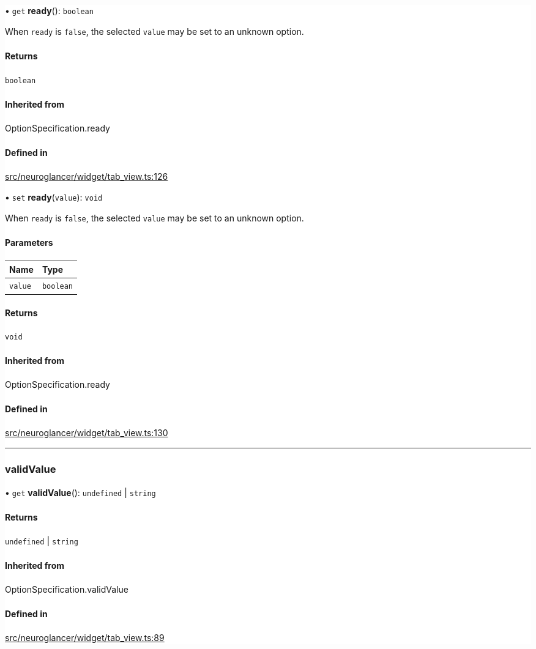 • `get` **ready**(): `boolean`

When `ready` is `false`, the selected `value` may be set to an unknown option.

#### Returns

`boolean`

#### Inherited from

OptionSpecification.ready

#### Defined in

[src/neuroglancer/widget/tab_view.ts:126](https://github.com/ActiveBrainAtlas2/neuroglancer/blob/1beb5d34/src/neuroglancer/widget/tab_view.ts#L126)

• `set` **ready**(`value`): `void`

When `ready` is `false`, the selected `value` may be set to an unknown option.

#### Parameters

| Name | Type |
| :------ | :------ |
| `value` | `boolean` |

#### Returns

`void`

#### Inherited from

OptionSpecification.ready

#### Defined in

[src/neuroglancer/widget/tab_view.ts:130](https://github.com/ActiveBrainAtlas2/neuroglancer/blob/1beb5d34/src/neuroglancer/widget/tab_view.ts#L130)

___

### validValue

• `get` **validValue**(): `undefined` \| `string`

#### Returns

`undefined` \| `string`

#### Inherited from

OptionSpecification.validValue

#### Defined in

[src/neuroglancer/widget/tab_view.ts:89](https://github.com/ActiveBrainAtlas2/neuroglancer/blob/1beb5d34/src/neuroglancer/widget/tab_view.ts#L89)
